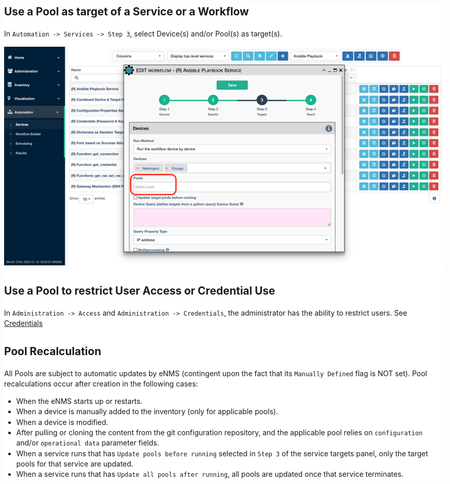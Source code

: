 ## Use a Pool as target of a Service or a Workflow

In `Automation -> Services -> Step 3`, select Device(s) and/or Pool(s) as target(s).

![Use a pool as a target](../_static/inventory/pools/target_pool.png)

## Use a Pool to restrict User Access or Credential Use

In `Administration -> Access` and `Administration -> Credentials`, the
administrator has the ability to restrict users. See [Credentials](../administration/credentials.md) 

## Pool Recalculation

All Pools are subject to automatic updates by eNMS (contingent upon the
fact that its `Manually Defined` flag is NOT set). Pool recalculations occur
after creation in the following cases:

- When the eNMS starts up or restarts.
- When a device is manually added to the inventory (only for applicable
  pools).
- When a device is modified.
- After pulling or cloning the content from the git configuration
  repository, and the applicable pool relies on `configuration` and/or 
  `operational data` parameter fields.
- When a service runs that has `Update pools before running` selected in
  `Step 3` of the service targets panel, only the target pools for that
  service are updated.
- When a service runs that has `Update all pools after running`, all pools
  are updated once that service terminates. 
